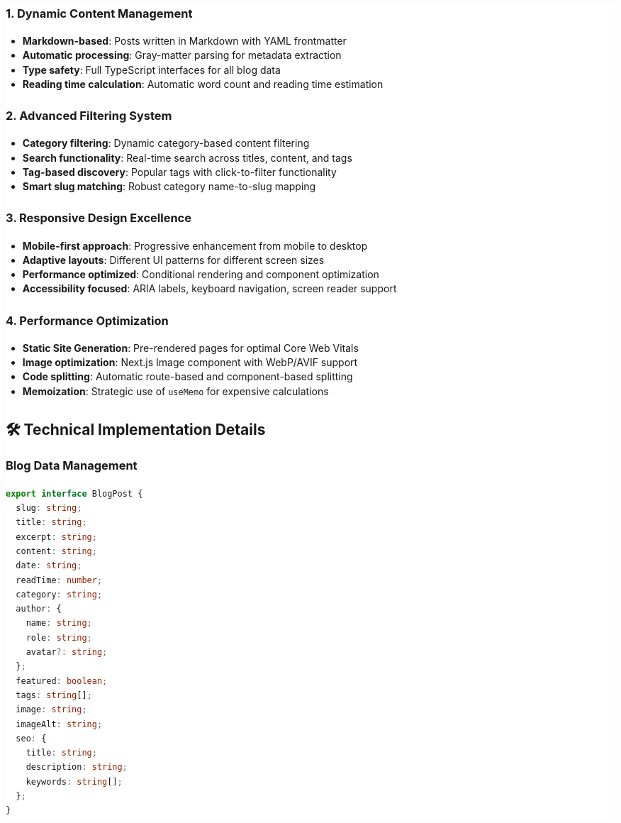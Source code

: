 ### 1. **Dynamic Content Management**
- **Markdown-based**: Posts written in Markdown with YAML frontmatter
- **Automatic processing**: Gray-matter parsing for metadata extraction
- **Type safety**: Full TypeScript interfaces for all blog data
- **Reading time calculation**: Automatic word count and reading time estimation

### 2. **Advanced Filtering System**
- **Category filtering**: Dynamic category-based content filtering
- **Search functionality**: Real-time search across titles, content, and tags
- **Tag-based discovery**: Popular tags with click-to-filter functionality
- **Smart slug matching**: Robust category name-to-slug mapping

### 3. **Responsive Design Excellence**
- **Mobile-first approach**: Progressive enhancement from mobile to desktop
- **Adaptive layouts**: Different UI patterns for different screen sizes
- **Performance optimized**: Conditional rendering and component optimization
- **Accessibility focused**: ARIA labels, keyboard navigation, screen reader support

### 4. **Performance Optimization**
- **Static Site Generation**: Pre-rendered pages for optimal Core Web Vitals
- **Image optimization**: Next.js Image component with WebP/AVIF support
- **Code splitting**: Automatic route-based and component-based splitting
- **Memoization**: Strategic use of `useMemo` for expensive calculations

## 🛠️ Technical Implementation Details

### Blog Data Management

```typescript
export interface BlogPost {
  slug: string;
  title: string;
  excerpt: string;
  content: string;
  date: string;
  readTime: number;
  category: string;
  author: {
    name: string;
    role: string;
    avatar?: string;
  };
  featured: boolean;
  tags: string[];
  image: string;
  imageAlt: string;
  seo: {
    title: string;
    description: string;
    keywords: string[];
  };
}
```
